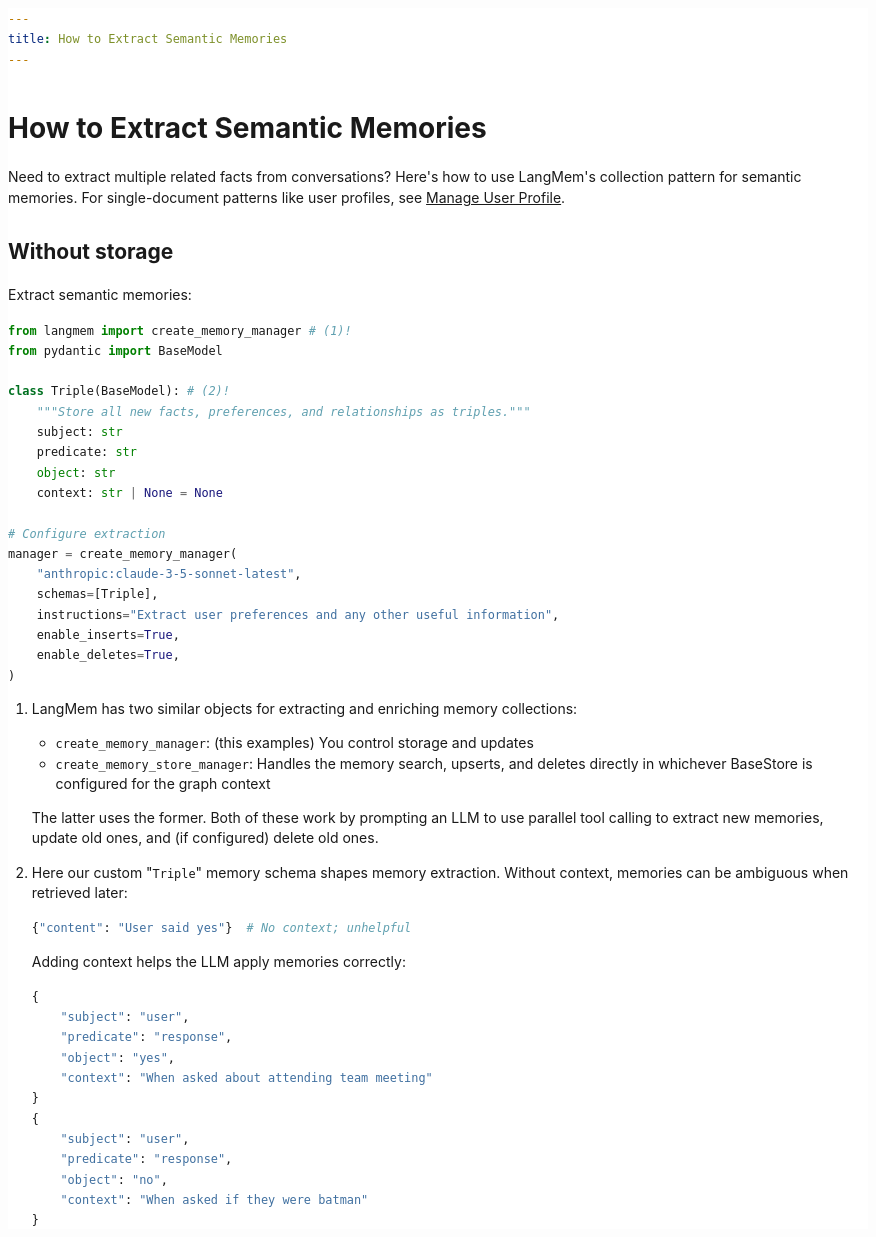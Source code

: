 ```yaml
---
title: How to Extract Semantic Memories
---
```


# How to Extract Semantic Memories

Need to extract multiple related facts from conversations? Here's how to use LangMem's collection pattern for semantic memories. For single-document patterns like user profiles, see [Manage User Profile](./manage_user_profile.md).

## Without storage

Extract semantic memories:

```python
from langmem import create_memory_manager # (1)!
from pydantic import BaseModel

class Triple(BaseModel): # (2)!
    """Store all new facts, preferences, and relationships as triples."""
    subject: str
    predicate: str
    object: str
    context: str | None = None

# Configure extraction
manager = create_memory_manager(  
    "anthropic:claude-3-5-sonnet-latest",
    schemas=[Triple], 
    instructions="Extract user preferences and any other useful information",
    enable_inserts=True,
    enable_deletes=True,
)
```

1. LangMem has two similar objects for extracting and enriching memory collections:

    - `create_memory_manager`: (this examples) You control storage and updates
    - `create_memory_store_manager`: Handles the memory search, upserts, and deletes directly in whichever BaseStore is configured for the graph context

    The latter uses the former. Both of these work by prompting an LLM to use parallel tool calling to extract new memories, update old ones, and (if configured) delete old ones.

2. Here our custom "`Triple`" memory schema shapes memory extraction. Without context, memories can be ambiguous when retrieved later:
    ```python
    {"content": "User said yes"}  # No context; unhelpful
    ```
    Adding context helps the LLM apply memories correctly:
    ```python
    {
        "subject": "user",
        "predicate": "response",
        "object": "yes",
        "context": "When asked about attending team meeting"
    }
    {
        "subject": "user",
        "predicate": "response",
        "object": "no",
        "context": "When asked if they were batman"
    }